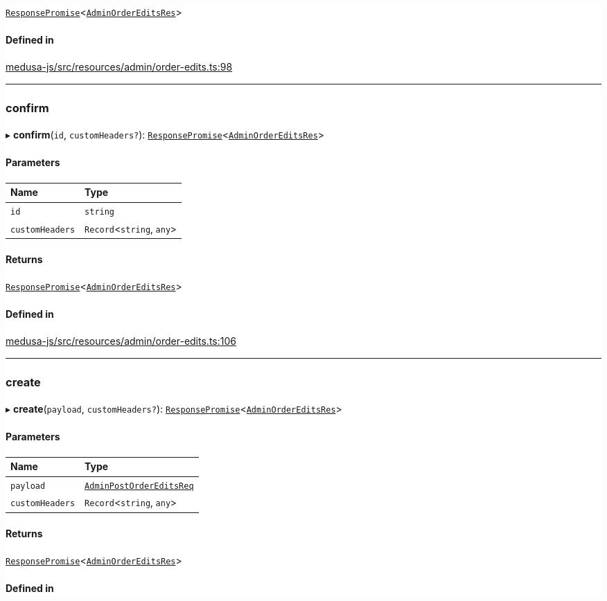 [`ResponsePromise`](../modules/internal.md#responsepromise)<[`AdminOrderEditsRes`](../modules/internal-13.md#adminordereditsres)\>

#### Defined in

[medusa-js/src/resources/admin/order-edits.ts:98](https://github.com/pKorsholm/medusa/blob/829d87b84/packages/medusa-js/src/resources/admin/order-edits.ts#L98)

___

### confirm

▸ **confirm**(`id`, `customHeaders?`): [`ResponsePromise`](../modules/internal.md#responsepromise)<[`AdminOrderEditsRes`](../modules/internal-13.md#adminordereditsres)\>

#### Parameters

| Name | Type |
| :------ | :------ |
| `id` | `string` |
| `customHeaders` | `Record`<`string`, `any`\> |

#### Returns

[`ResponsePromise`](../modules/internal.md#responsepromise)<[`AdminOrderEditsRes`](../modules/internal-13.md#adminordereditsres)\>

#### Defined in

[medusa-js/src/resources/admin/order-edits.ts:106](https://github.com/pKorsholm/medusa/blob/829d87b84/packages/medusa-js/src/resources/admin/order-edits.ts#L106)

___

### create

▸ **create**(`payload`, `customHeaders?`): [`ResponsePromise`](../modules/internal.md#responsepromise)<[`AdminOrderEditsRes`](../modules/internal-13.md#adminordereditsres)\>

#### Parameters

| Name | Type |
| :------ | :------ |
| `payload` | [`AdminPostOrderEditsReq`](internal-13.AdminPostOrderEditsReq.md) |
| `customHeaders` | `Record`<`string`, `any`\> |

#### Returns

[`ResponsePromise`](../modules/internal.md#responsepromise)<[`AdminOrderEditsRes`](../modules/internal-13.md#adminordereditsres)\>

#### Defined in

